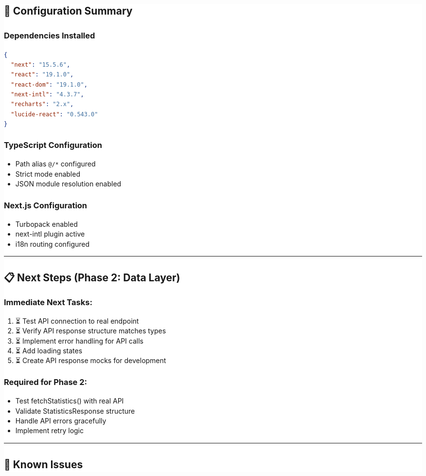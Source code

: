 
## 🔧 Configuration Summary

### Dependencies Installed

```json
{
  "next": "15.5.6",
  "react": "19.1.0",
  "react-dom": "19.1.0",
  "next-intl": "4.3.7",
  "recharts": "2.x",
  "lucide-react": "0.543.0"
}
```

### TypeScript Configuration

- Path alias `@/*` configured
- Strict mode enabled
- JSON module resolution enabled

### Next.js Configuration

- Turbopack enabled
- next-intl plugin active
- i18n routing configured

---

## 📋 Next Steps (Phase 2: Data Layer)

### Immediate Next Tasks:

1. ⏳ Test API connection to real endpoint
2. ⏳ Verify API response structure matches types
3. ⏳ Implement error handling for API calls
4. ⏳ Add loading states
5. ⏳ Create API response mocks for development

### Required for Phase 2:

- Test fetchStatistics() with real API
- Validate StatisticsResponse structure
- Handle API errors gracefully
- Implement retry logic

---

## 🐛 Known Issues
